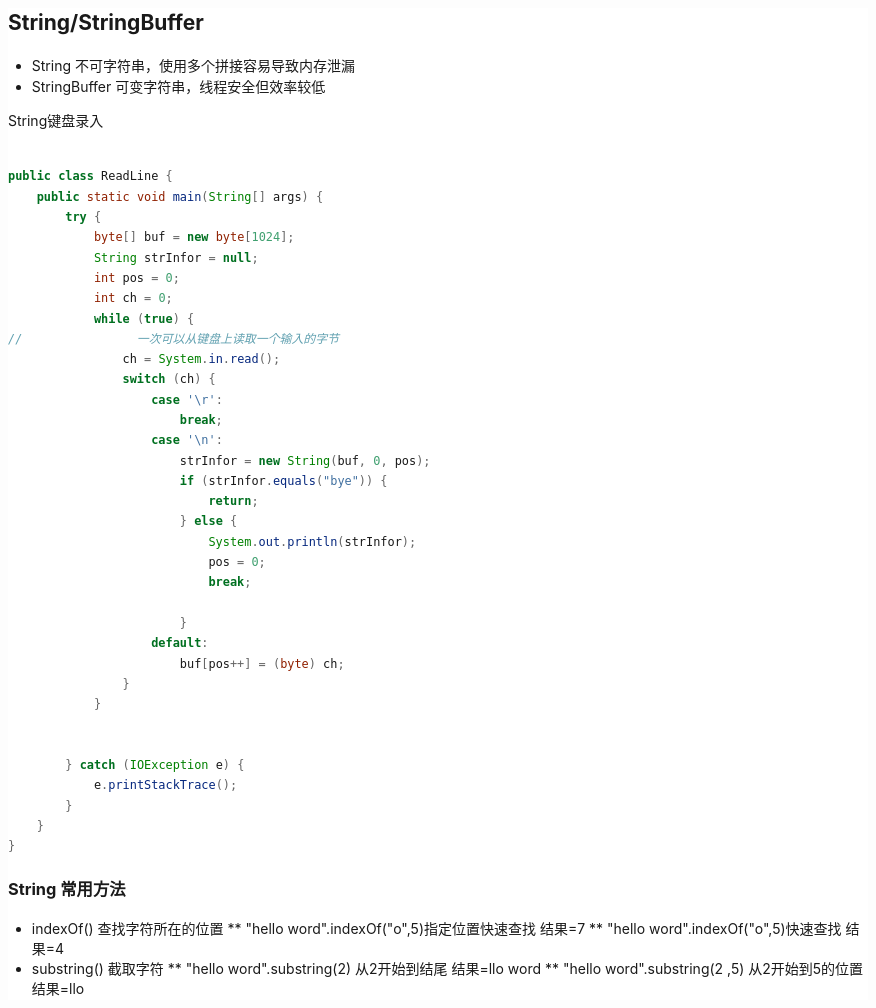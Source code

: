 
## String/StringBuffer
* String 不可字符串，使用多个拼接容易导致内存泄漏
* StringBuffer 可变字符串，线程安全但效率较低

String键盘录入

```java

public class ReadLine {
    public static void main(String[] args) {
        try {
            byte[] buf = new byte[1024];
            String strInfor = null;
            int pos = 0;
            int ch = 0;
            while (true) {
//                一次可以从键盘上读取一个输入的字节
                ch = System.in.read();
                switch (ch) {
                    case '\r':
                        break;
                    case '\n':
                        strInfor = new String(buf, 0, pos);
                        if (strInfor.equals("bye")) {
                            return;
                        } else {
                            System.out.println(strInfor);
                            pos = 0;
                            break;

                        }
                    default:
                        buf[pos++] = (byte) ch;
                }
            }


        } catch (IOException e) {
            e.printStackTrace();
        }
    }
}

```

### String 常用方法
* indexOf() 查找字符所在的位置
  ** "hello word".indexOf("o",5)指定位置快速查找 结果=7
  ** "hello word".indexOf("o",5)快速查找 结果=4
* substring() 截取字符
  ** "hello word".substring(2) 从2开始到结尾 结果=llo word
  ** "hello word".substring(2 ,5) 从2开始到5的位置 结果=llo 
